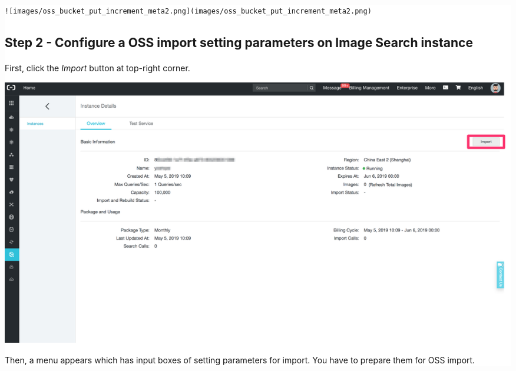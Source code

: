     ![images/oss_bucket_put_increment_meta2.png](images/oss_bucket_put_increment_meta2.png)


## Step 2 - Configure a OSS import setting parameters on Image Search instance

First, click the *Import* button at top-right corner.

![images/image_search_instance_details.png](images/image_search_instance_details.png)

Then, a menu appears which has input boxes of setting parameters for import. You have to prepare them for OSS import.
